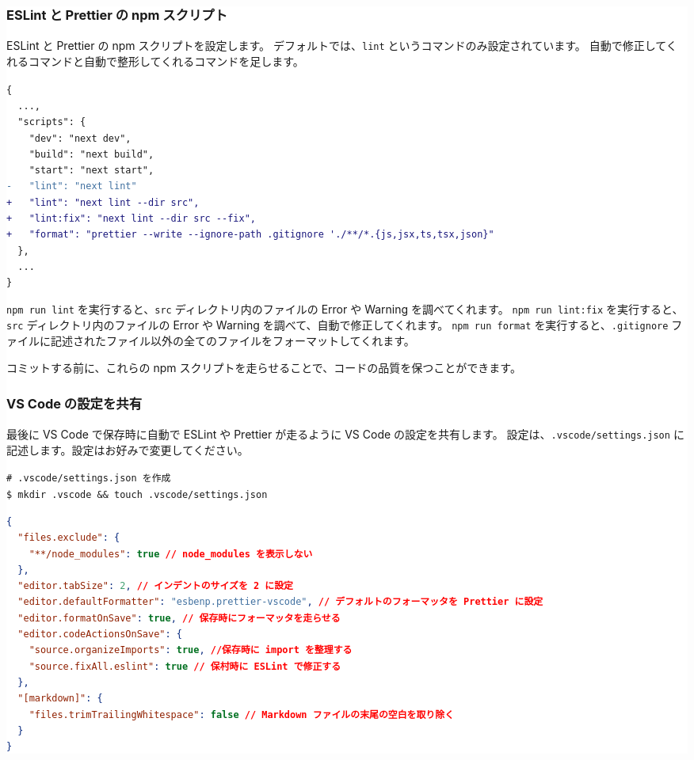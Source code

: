 ### ESLint と Prettier の npm スクリプト

ESLint と Prettier の npm スクリプトを設定します。
デフォルトでは、`lint` というコマンドのみ設定されています。
自動で修正してくれるコマンドと自動で整形してくれるコマンドを足します。

```diff json:package.json
{
  ...,
  "scripts": {
    "dev": "next dev",
    "build": "next build",
    "start": "next start",
-   "lint": "next lint"
+   "lint": "next lint --dir src",
+   "lint:fix": "next lint --dir src --fix",
+   "format": "prettier --write --ignore-path .gitignore './**/*.{js,jsx,ts,tsx,json}"
  },
  ...
}
```

`npm run lint` を実行すると、`src` ディレクトリ内のファイルの Error や Warning を調べてくれます。
`npm run lint:fix` を実行すると、`src` ディレクトリ内のファイルの Error や Warning を調べて、自動で修正してくれます。
`npm run format` を実行すると、`.gitignore` ファイルに記述されたファイル以外の全てのファイルをフォーマットしてくれます。

コミットする前に、これらの npm スクリプトを走らせることで、コードの品質を保つことができます。

### VS Code の設定を共有

最後に VS Code で保存時に自動で ESLint や Prettier が走るように VS Code の設定を共有します。
設定は、`.vscode/settings.json` に記述します。設定はお好みで変更してください。

```shell:Terminal
# .vscode/settings.json を作成
$ mkdir .vscode && touch .vscode/settings.json
```

```json:.vscode/settings.json
{
  "files.exclude": {
    "**/node_modules": true // node_modules を表示しない
  },
  "editor.tabSize": 2, // インデントのサイズを 2 に設定
  "editor.defaultFormatter": "esbenp.prettier-vscode", // デフォルトのフォーマッタを Prettier に設定
  "editor.formatOnSave": true, // 保存時にフォーマッタを走らせる
  "editor.codeActionsOnSave": {
    "source.organizeImports": true, //保存時に import を整理する
    "source.fixAll.eslint": true // 保村時に ESLint で修正する
  },
  "[markdown]": {
    "files.trimTrailingWhitespace": false // Markdown ファイルの末尾の空白を取り除く
  }
}
```
